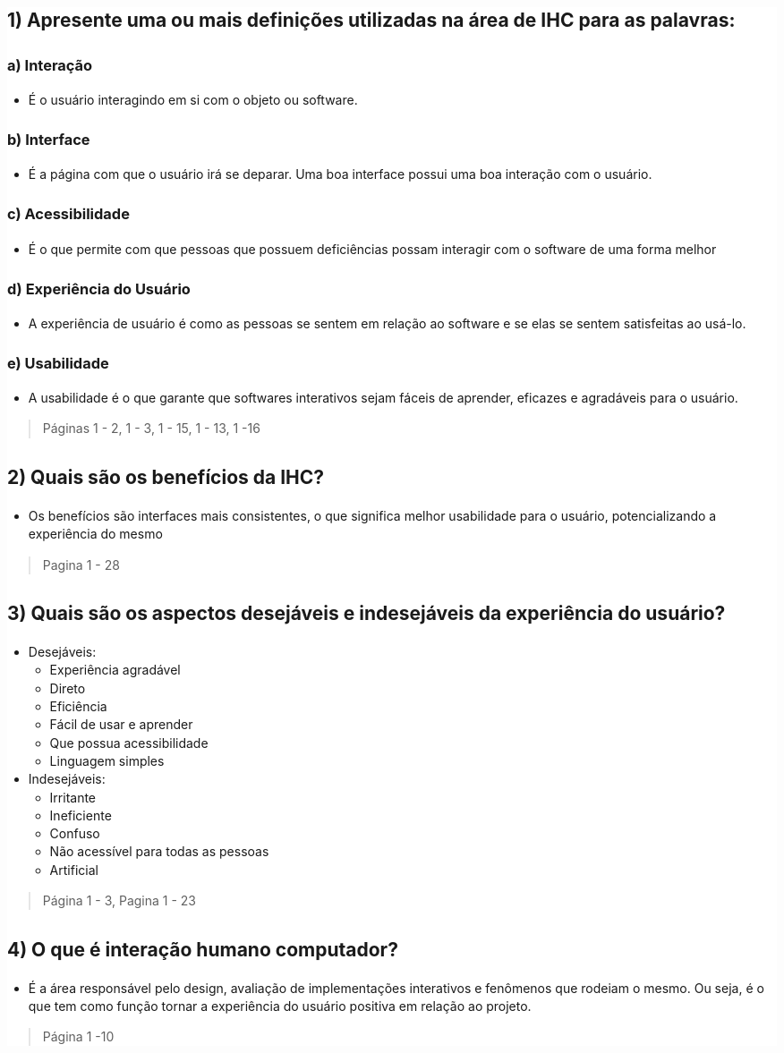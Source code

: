 ## 1) Apresente uma ou mais definições utilizadas na área de IHC para as palavras:
### a) Interação
- É o usuário interagindo em si com o objeto ou software.
### b) Interface
- É a página com que o usuário irá se deparar. Uma boa interface possui uma boa interação com o usuário.
### c) Acessibilidade
- É o que permite com que pessoas que possuem deficiências possam interagir com o software de uma forma melhor
### d) Experiência do Usuário
-  A experiência de usuário é como as pessoas se sentem em relação ao software e se elas se sentem satisfeitas ao usá-lo.
### e) Usabilidade
- A usabilidade é o que garante que softwares interativos sejam fáceis de aprender, eficazes e agradáveis para o usuário.
 
> Páginas 1 - 2, 1 - 3, 1 - 15, 1 - 13, 1 -16 
 
## 2) Quais são os benefícios da IHC?
- Os benefícios são interfaces mais consistentes, o que significa melhor usabilidade para o usuário, potencializando a experiência do mesmo 
> Pagina 1 - 28
 
## 3) Quais são os aspectos desejáveis e indesejáveis da experiência do usuário?
- Desejáveis: 
    - Experiência agradável
    - Direto
    - Eficiência
    - Fácil de usar e aprender
    - Que possua acessibilidade
    - Linguagem simples
- Indesejáveis:
    - Irritante
    - Ineficiente
    - Confuso
    - Não acessível para todas as pessoas
    - Artificial
> Página 1 - 3, Pagina 1 - 23
 
## 4) O que é interação humano computador?
- É a área responsável pelo design, avaliação de implementações interativos e fenômenos que rodeiam o mesmo. Ou seja, é o que tem como função tornar a experiência do usuário positiva em relação ao projeto.
> Página 1 -10
 